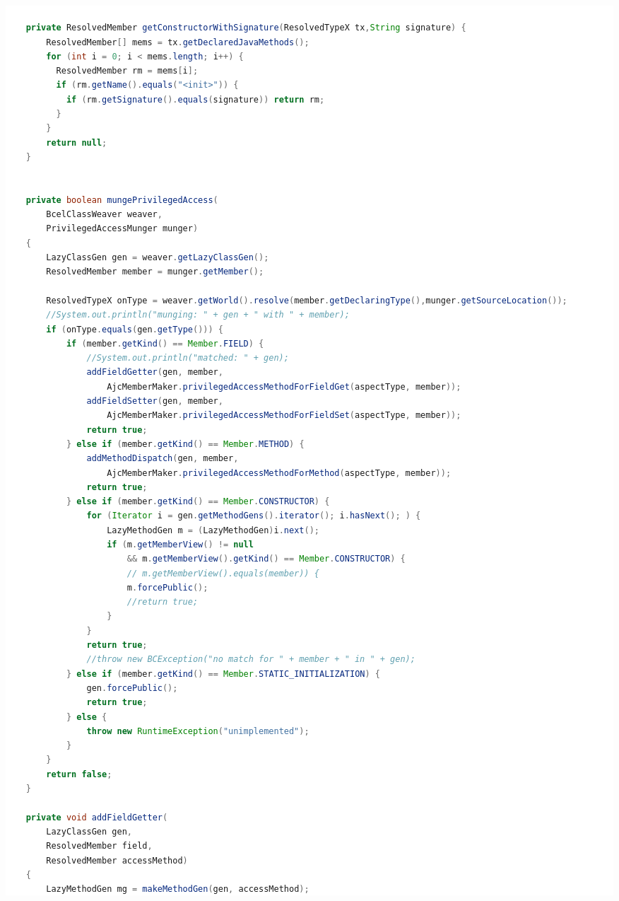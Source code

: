 ```java

	private ResolvedMember getConstructorWithSignature(ResolvedTypeX tx,String signature) {
        ResolvedMember[] mems = tx.getDeclaredJavaMethods();
        for (int i = 0; i < mems.length; i++) {
          ResolvedMember rm = mems[i];
          if (rm.getName().equals("<init>")) {
            if (rm.getSignature().equals(signature)) return rm;
          }
        }
        return null;
    }
    
    
	private boolean mungePrivilegedAccess(
		BcelClassWeaver weaver,
		PrivilegedAccessMunger munger)
	{
		LazyClassGen gen = weaver.getLazyClassGen();
		ResolvedMember member = munger.getMember();
		
		ResolvedTypeX onType = weaver.getWorld().resolve(member.getDeclaringType(),munger.getSourceLocation());
		//System.out.println("munging: " + gen + " with " + member);
		if (onType.equals(gen.getType())) {
			if (member.getKind() == Member.FIELD) {
				//System.out.println("matched: " + gen);
				addFieldGetter(gen, member,
					AjcMemberMaker.privilegedAccessMethodForFieldGet(aspectType, member));
				addFieldSetter(gen, member,
					AjcMemberMaker.privilegedAccessMethodForFieldSet(aspectType, member));
				return true;
			} else if (member.getKind() == Member.METHOD) {
				addMethodDispatch(gen, member,
					AjcMemberMaker.privilegedAccessMethodForMethod(aspectType, member));
				return true;
			} else if (member.getKind() == Member.CONSTRUCTOR) {
				for (Iterator i = gen.getMethodGens().iterator(); i.hasNext(); ) {
					LazyMethodGen m = (LazyMethodGen)i.next();
					if (m.getMemberView() != null
						&& m.getMemberView().getKind() == Member.CONSTRUCTOR) {
						// m.getMemberView().equals(member)) {
						m.forcePublic();
						//return true;
					}
				}
				return true;
				//throw new BCException("no match for " + member + " in " + gen);
			} else if (member.getKind() == Member.STATIC_INITIALIZATION) {
				gen.forcePublic();
				return true;
			} else {
				throw new RuntimeException("unimplemented");
			}
		}
		return false;
	}

	private void addFieldGetter(
		LazyClassGen gen,
		ResolvedMember field,
		ResolvedMember accessMethod)
	{
		LazyMethodGen mg = makeMethodGen(gen, accessMethod);
```